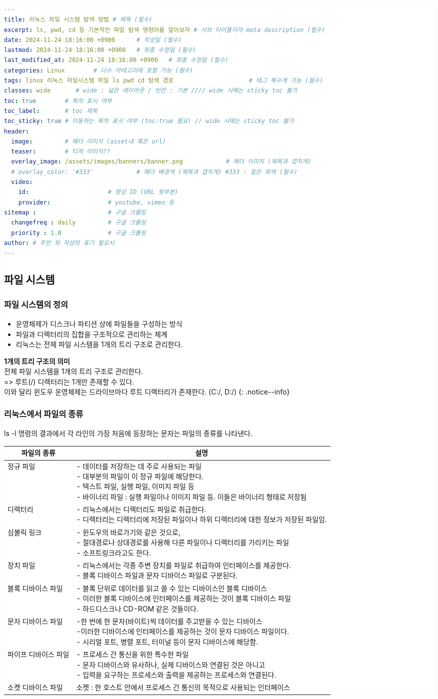 ```yaml
---
title: 리눅스 파일 시스템 탐색 방법 # 제목 (필수)
excerpt: ls, pwd, cd 등 기본적인 파일 탐색 명령어를 알아보자 # 서브 타이틀이자 meta description (필수)
date: 2024-11-24 18:16:00 +0900      # 작성일 (필수)
lastmod: 2024-11-24 18:16:00 +0900   # 최종 수정일 (필수)
last_modified_at: 2024-11-24 18:16:00 +0900   # 최종 수정일 (필수)
categories: Linux        # 다수 카테고리에 포함 가능 (필수)
tags: linux 리눅스 파일시스템 파일 ls pwd cd 탐색 경로                     # 태그 복수개 가능 (필수)
classes: wide       # wide : 넓은 레이아웃 / 빈칸 : 기본 //// wide 시에는 sticky toc 불가
toc: true        # 목차 표시 여부
toc_label:       # toc 제목
toc_sticky: true # 이동하는 목차 표시 여부 (toc:true 필요) // wide 시에는 sticky toc 불가
header: 
  image:         # 헤더 이미지 (asset내 혹은 url)
  teaser:        # 티저 이미지??
  overlay_image: /assets/images/banners/banner.png            # 헤더 이미지 (제목과 겹치게)
  # overlay_color: '#333'            # 헤더 배경색 (제목과 겹치게) #333 : 짙은 회색 (필수)
  video:
    id:                      # 영상 ID (URL 뒷부분)
    provider:                # youtube, vimeo 등
sitemap :                    # 구글 크롤링
  changefreq : daily         # 구글 크롤링
  priority : 1.0             # 구글 크롤링
author: # 주인 외 작성자 표기 필요시
---
```



## 파일 시스템  

### 파일 시스템의 정의  

- 운영체제가 디스크나 파티션 상에 파일들을 구성하는 방식  
- 파일과 디렉터리의 집합을 구조적으로 관리하는 체계  
- 리눅스는 전체 파일 시스템을 1개의 트리 구조로 관리한다.  

**1개의 트리 구조의 의미**  
전체 파일 시스템을 1개의 트리 구조로 관리한다.  
=> 루트(/) 디렉터리는 1개만 존재할 수 있다.  
이와 달리 윈도우 운영체제는 드라이브마다 루트 디렉터리가 존재한다. (C:/, D:/)
{: .notice--info}  

### 리눅스에서 파일의 종류  

ls -l 명령의 결과에서 각 라인의 가장 처음에 등장하는 문자는 파일의 종류를 나타낸다.  

|파일의 종류|설명|
|---|---|
|정규 파일|- 데이터를 저장하는 데 주로 사용되는 파일<br>- 대부분의 파일이 이 정규 파일에 해당한다.<br>- 텍스트 파일, 실행 파일, 이미지 파일 등<br>- 바이너리 파일 : 실행 파일이나 이미지 파일 등. 이들은 바이너리 형태로 저장됨|
|디렉터리|- 리눅스에서는 디렉터리도 파일로 취급한다.<br>- 디렉터리는 디렉터리에 저장된 파일이나 하위 디렉터리에 대한 정보가 저장된 파일임.|
|심볼릭 링크|- 윈도우의 바로가기와 같은 것으로,<br>- 절대경로나 상대경로를 사용해 다른 파일이나 디렉터리를 가리키는 파일<br>- 소프트링크라고도 한다.|
|장치 파일|- 리눅스에서는 각종 주변 장치를 파일로 취급하여 인터페이스를 제공한다.<br>- 블록 디바이스 파일과 문자 디바이스 파일로 구분된다.|
|블록 디바이스 파일|- 블록 단위로 데이터를 읽고 쓸 수 있는 디바이스인 블록 디바이스<br>- 이러한 블록 디바이스에 인터페이스를 제공하는 것이 블록 디바이스 파일<br>- 하드디스크나 CD-ROM 같은 것들이다.|
|문자 디바이스 파일|-한 번에 한 문자(바이트)씩 데이터를 주고받을 수 있는 디바이스<br>-이러한 디바이스에 인터페이스를 제공하는 것이 문자 디바이스 파일이다.<br>- 시리얼 포트, 병렬 포트, 터미널 등이 문자 디바이스에 해당함.|
|파이프 디바이스 파일|- 프로세스 간 통신을 위한 특수한 파일<br>- 문자 디바이스와 유사하나, 실제 디바이스와 연결된 것은 아니고<br>- 입력을 요구하는 프로세스와 출력을 제공하는 프로세스와 연결된다.|
|소켓 디바이스 파일|소켓 : 한 호스트 안에서 프로세스 간 통신의 목적으로 사용되는 인터페이스|
